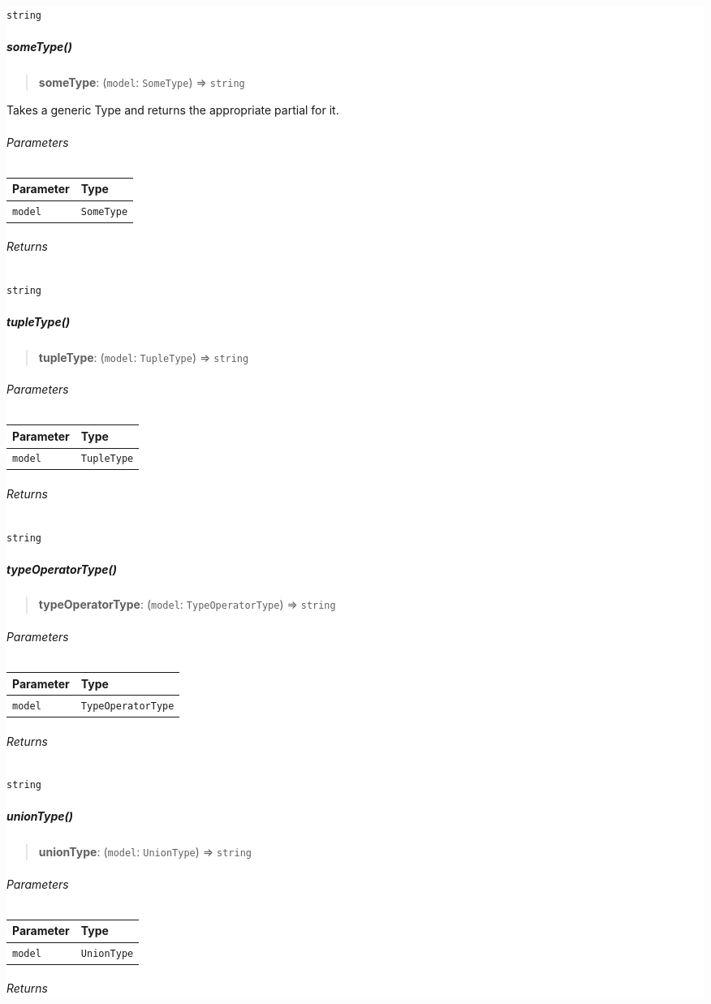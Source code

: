 `string`

##### someType()

> **someType**: (`model`: `SomeType`) => `string`

Takes a generic Type and returns the appropriate partial for it.

###### Parameters

| Parameter | Type |
| :------ | :------ |
| `model` | `SomeType` |

###### Returns

`string`

##### tupleType()

> **tupleType**: (`model`: `TupleType`) => `string`

###### Parameters

| Parameter | Type |
| :------ | :------ |
| `model` | `TupleType` |

###### Returns

`string`

##### typeOperatorType()

> **typeOperatorType**: (`model`: `TypeOperatorType`) => `string`

###### Parameters

| Parameter | Type |
| :------ | :------ |
| `model` | `TypeOperatorType` |

###### Returns

`string`

##### unionType()

> **unionType**: (`model`: `UnionType`) => `string`

###### Parameters

| Parameter | Type |
| :------ | :------ |
| `model` | `UnionType` |

###### Returns
